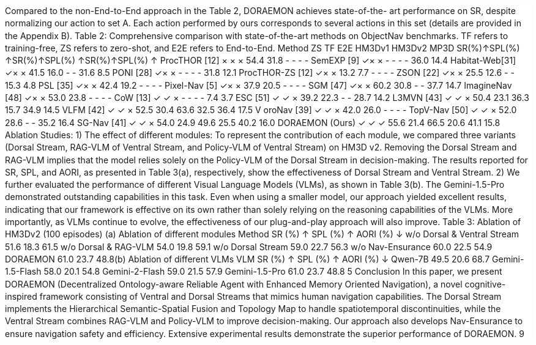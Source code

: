 Compared to the non-End-to-End approach in the Table 2, DORAEMON achieves state-of-the-
art performance on SR, despite normalizing our action to set A. Each action performed by ours
corresponds to several actions in this set (details are provided in the Appendix B).
Table 2: Comprehensive comparison with state-of-the-art methods on ObjectNav benchmarks. TF refers to
training-free, ZS refers to zero-shot, and E2E refers to End-to-End.
Method ZS TF E2E HM3Dv1 HM3Dv2 MP3D
SR(%)↑SPL(%) ↑SR(%)↑SPL(%) ↑SR(%)↑SPL(%) ↑
ProcTHOR [12] × × × 54.4 31.8 - - - -
SemEXP [9] ✓× × - - - - 36.0 14.4
Habitat-Web[31] ✓× × 41.5 16.0 - - 31.6 8.5
PONI [28] ✓× × - - - - 31.8 12.1
ProcTHOR-ZS [12] ✓× × 13.2 7.7 - - - -
ZSON [22] ✓× × 25.5 12.6 - - 15.3 4.8
PSL [35] ✓× × 42.4 19.2 - - - -
Pixel-Nav [5] ✓× × 37.9 20.5 - - - -
SGM [47] ✓× × 60.2 30.8 - - 37.7 14.7
ImagineNav [48] ✓× × 53.0 23.8 - - - -
CoW [13] ✓ ✓ × - - - - 7.4 3.7
ESC [51] ✓ ✓ × 39.2 22.3 - - 28.7 14.2
L3MVN [43] ✓ ✓ × 50.4 23.1 36.3 15.7 34.9 14.5
VLFM [42] ✓ ✓ × 52.5 30.4 63.6 32.5 36.4 17.5
V oroNav [39] ✓ ✓ × 42.0 26.0 - - - -
TopV-Nav [50] ✓ ✓ × 52.0 28.6 - - 35.2 16.4
SG-Nav [41] ✓ ✓ × 54.0 24.9 49.6 25.5 40.2 16.0
DORAEMON (Ours) ✓ ✓ ✓ 55.6 21.4 66.5 20.6 41.1 15.8
Ablation Studies: 1) The effect of different modules: To represent the contribution of each module,
we compared three variants (Dorsal Stream, RAG-VLM of Ventral Stream, and Policy-VLM of
Ventral Stream) on HM3D v2. Removing the Dorsal Stream and RAG-VLM implies that the model
relies solely on the Policy-VLM of the Dorsal Stream in decision-making. The results reported for
SR, SPL, and AORI, as presented in Table 3(a), respectively, show the effectiveness of Dorsal Stream
and Ventral Stream. 2) We further evaluated the performance of different Visual Language Models
(VLMs), as shown in Table 3(b). The Gemini-1.5-Pro demonstrated outstanding capabilities in this
task. Even when using a smaller model, our approach yielded excellent results, indicating that our
framework is effective on its own rather than solely relying on the reasoning capabilities of the VLMs.
More importantly, as VLMs continue to evolve, the effectiveness of our plug-and-play approach will
also improve.
Table 3: Ablation of HM3Dv2 (100 episodes)
(a) Ablation of different modules
Method SR (%) ↑ SPL (%) ↑ AORI (%) ↓
w/o Dorsal & Ventral Stream 51.6 18.3 61.5
w/o Dorsal & RAG-VLM 54.0 19.8 59.1
w/o Dorsal Stream 59.0 22.7 56.3
w/o Nav-Ensurance 60.0 22.5 54.9
DORAEMON 61.0 23.7 48.8(b) Ablation of different VLMs
VLM SR (%) ↑ SPL (%) ↑ AORI (%) ↓
Qwen-7B 49.5 20.6 68.7
Gemini-1.5-Flash 58.0 20.1 54.8
Gemini-2-Flash 59.0 21.5 57.9
Gemini-1.5-Pro 61.0 23.7 48.8
5 Conclusion
In this paper, we present DORAEMON (Decentralized Ontology-aware Reliable Agent with Enhanced
Memory Oriented Navigation), a novel cognitive-inspired framework consisting of Ventral and Dorsal
Streams that mimics human navigation capabilities. The Dorsal Stream implements the Hierarchical
Semantic-Spatial Fusion and Topology Map to handle spatiotemporal discontinuities, while the
Ventral Stream combines RAG-VLM and Policy-VLM to improve decision-making. Our approach
also develops Nav-Ensurance to ensure navigation safety and efficiency. Extensive experimental
results demonstrate the superior performance of DORAEMON.
9
